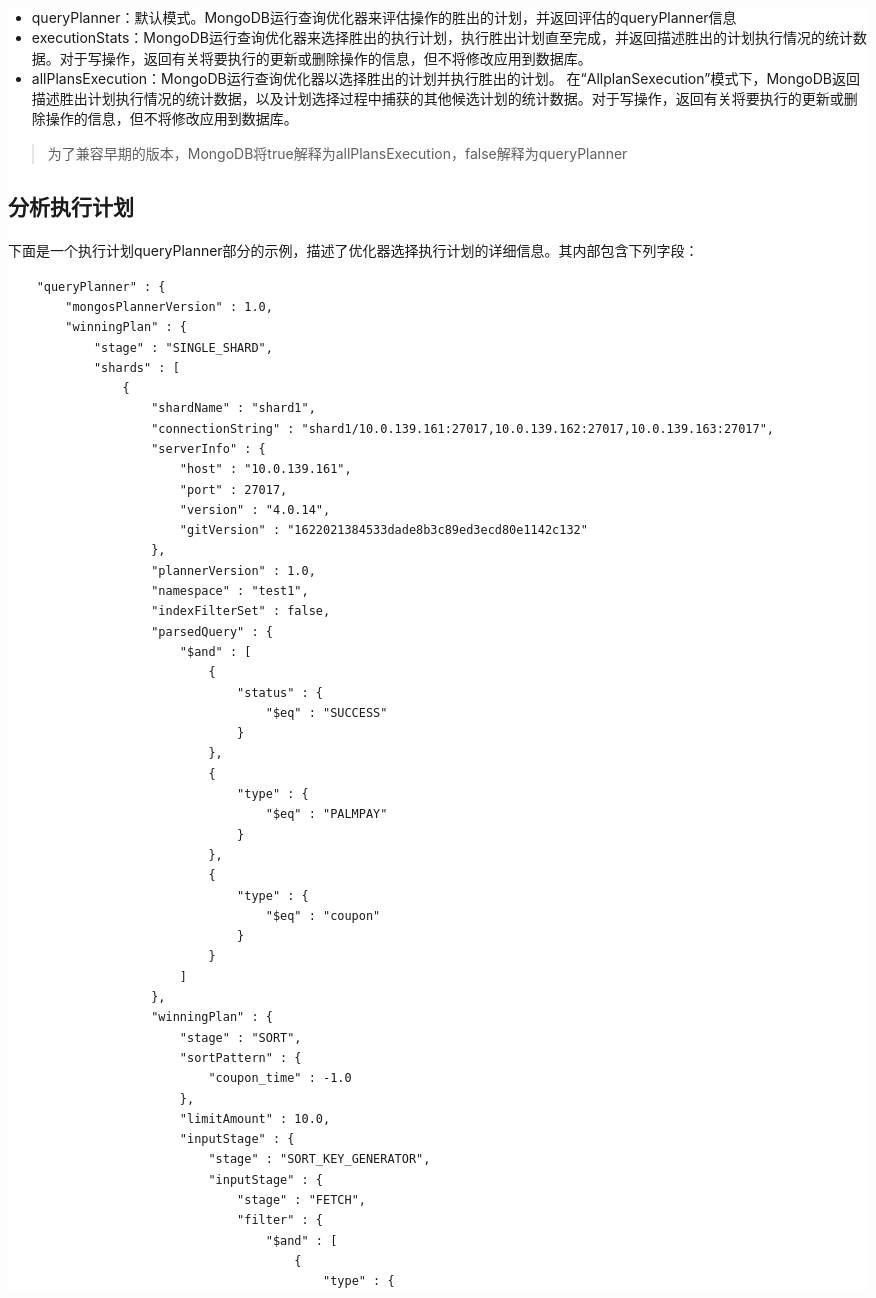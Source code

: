 - queryPlanner：默认模式。MongoDB运行查询优化器来评估操作的胜出的计划，并返回评估的queryPlanner信息
- executionStats：MongoDB运行查询优化器来选择胜出的执行计划，执行胜出计划直至完成，并返回描述胜出的计划执行情况的统计数据。对于写操作，返回有关将要执行的更新或删除操作的信息，但不将修改应用到数据库。
- allPlansExecution：MongoDB运行查询优化器以选择胜出的计划并执行胜出的计划。 在“AllplanSexecution”模式下，MongoDB返回描述胜出计划执行情况的统计数据，以及计划选择过程中捕获的其他候选计划的统计数据。对于写操作，返回有关将要执行的更新或删除操作的信息，但不将修改应用到数据库。

> 为了兼容早期的版本，MongoDB将true解释为allPlansExecution，false解释为queryPlanner

## 分析执行计划

下面是一个执行计划queryPlanner部分的示例，描述了优化器选择执行计划的详细信息。其内部包含下列字段：

```
    "queryPlanner" : {
        "mongosPlannerVersion" : 1.0, 
        "winningPlan" : {
            "stage" : "SINGLE_SHARD", 
            "shards" : [
                {
                    "shardName" : "shard1", 
                    "connectionString" : "shard1/10.0.139.161:27017,10.0.139.162:27017,10.0.139.163:27017", 
                    "serverInfo" : {
                        "host" : "10.0.139.161", 
                        "port" : 27017, 
                        "version" : "4.0.14", 
                        "gitVersion" : "1622021384533dade8b3c89ed3ecd80e1142c132"
                    }, 
                    "plannerVersion" : 1.0, 
                    "namespace" : "test1", 
                    "indexFilterSet" : false, 
                    "parsedQuery" : {
                        "$and" : [
                            {
                                "status" : {
                                    "$eq" : "SUCCESS"
                                }
                            }, 
                            {
                                "type" : {
                                    "$eq" : "PALMPAY"
                                }
                            }, 
                            {
                                "type" : {
                                    "$eq" : "coupon"
                                }
                            }
                        ]
                    }, 
                    "winningPlan" : {
                        "stage" : "SORT", 
                        "sortPattern" : {
                            "coupon_time" : -1.0
                        }, 
                        "limitAmount" : 10.0, 
                        "inputStage" : {
                            "stage" : "SORT_KEY_GENERATOR", 
                            "inputStage" : {
                                "stage" : "FETCH", 
                                "filter" : {
                                    "$and" : [
                                        {
                                            "type" : {
```